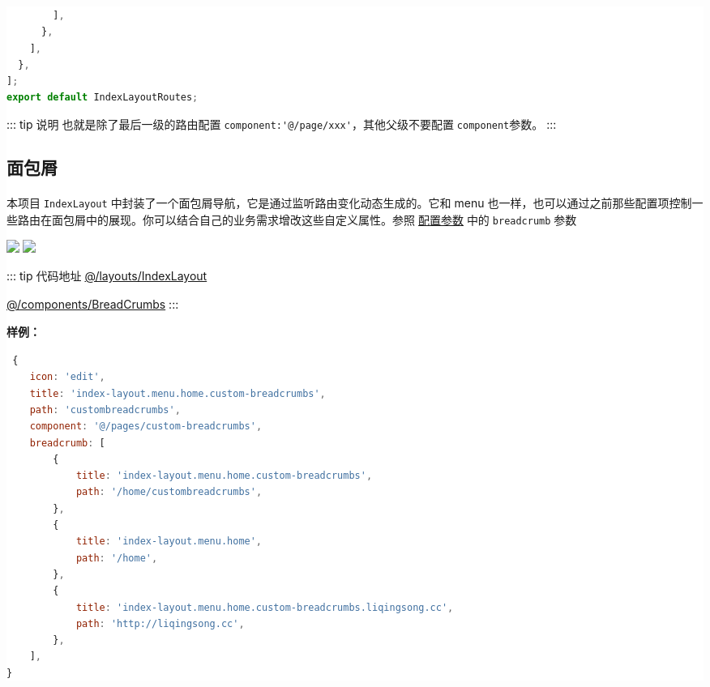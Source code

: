 ```ts
        ],
      },
    ],
  },
];
export default IndexLayoutRoutes;
```
::: tip 说明
也就是除了最后一级的路由配置 `component:'@/page/xxx'`，其他父级不要配置 `component`参数。
:::

## 面包屑


本项目 `IndexLayout` 中封装了一个面包屑导航，它是通过监听路由变化动态生成的。它和 menu 也一样，也可以通过之前那些配置项控制一些路由在面包屑中的展现。你可以结合自己的业务需求增改这些自定义属性。参照 [配置参数](#配置参数) 中的 `breadcrumb` 参数

![](https://gitee.com/lqsong/public/raw/master/admin-element-vue/breadcrumb.png)
![](https://gitee.com/lqsong/public/raw/master/admin-element-vue/breadcrumb-cus.png)

::: tip 代码地址
[@/layouts/IndexLayout](https://github.com/lqsong/admin-antd-react/blob/main/src/layouts/IndexLayout/index.tsx#L66)

[@/components/BreadCrumbs](https://github.com/lqsong/admin-antd-react/tree/main/src/components/BreadCrumbs)
:::

**样例：**
```js
 {
    icon: 'edit',
    title: 'index-layout.menu.home.custom-breadcrumbs',
    path: 'custombreadcrumbs',
    component: '@/pages/custom-breadcrumbs',
    breadcrumb: [
        {
            title: 'index-layout.menu.home.custom-breadcrumbs',
            path: '/home/custombreadcrumbs',
        },
        {
            title: 'index-layout.menu.home',
            path: '/home',
        },
        {
            title: 'index-layout.menu.home.custom-breadcrumbs.liqingsong.cc',
            path: 'http://liqingsong.cc',
        },
    ],
}
```




